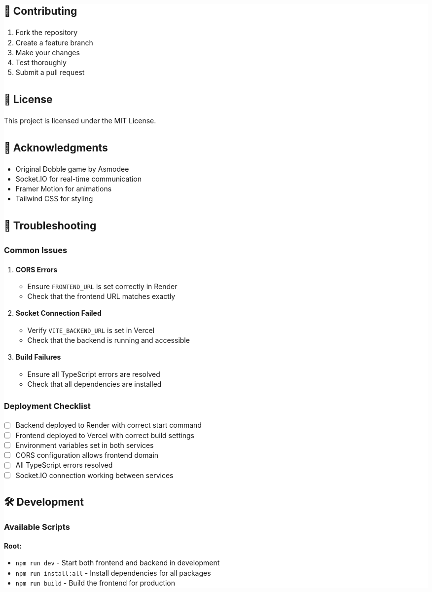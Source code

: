 ## 🤝 Contributing

1. Fork the repository
2. Create a feature branch
3. Make your changes
4. Test thoroughly
5. Submit a pull request

## 📝 License

This project is licensed under the MIT License.

## 🙏 Acknowledgments

- Original Dobble game by Asmodee
- Socket.IO for real-time communication
- Framer Motion for animations
- Tailwind CSS for styling

## 🐛 Troubleshooting

### Common Issues

1. **CORS Errors**
   - Ensure `FRONTEND_URL` is set correctly in Render
   - Check that the frontend URL matches exactly

2. **Socket Connection Failed**
   - Verify `VITE_BACKEND_URL` is set in Vercel
   - Check that the backend is running and accessible

3. **Build Failures**
   - Ensure all TypeScript errors are resolved
   - Check that all dependencies are installed

### Deployment Checklist

- [ ] Backend deployed to Render with correct start command
- [ ] Frontend deployed to Vercel with correct build settings
- [ ] Environment variables set in both services
- [ ] CORS configuration allows frontend domain
- [ ] All TypeScript errors resolved
- [ ] Socket.IO connection working between services

## 🛠️ Development

### Available Scripts

**Root:**
- `npm run dev` - Start both frontend and backend in development
- `npm run install:all` - Install dependencies for all packages
- `npm run build` - Build the frontend for production
